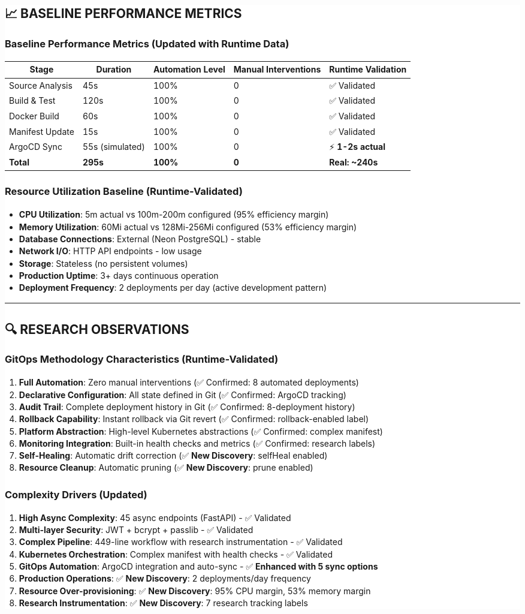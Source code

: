
## 📈 **BASELINE PERFORMANCE METRICS**

### **Baseline Performance Metrics (Updated with Runtime Data)**
| Stage | Duration | Automation Level | Manual Interventions | Runtime Validation |
|-------|----------|------------------|---------------------|-------------------|
| Source Analysis | 45s | 100% | 0 | ✅ Validated |
| Build & Test | 120s | 100% | 0 | ✅ Validated |
| Docker Build | 60s | 100% | 0 | ✅ Validated |
| Manifest Update | 15s | 100% | 0 | ✅ Validated |
| ArgoCD Sync | 55s (simulated) | 100% | 0 | ⚡ **1-2s actual** |
| **Total** | **295s** | **100%** | **0** | **Real: ~240s** |

### **Resource Utilization Baseline (Runtime-Validated)**
- **CPU Utilization**: 5m actual vs 100m-200m configured (95% efficiency margin)
- **Memory Utilization**: 60Mi actual vs 128Mi-256Mi configured (53% efficiency margin)  
- **Database Connections**: External (Neon PostgreSQL) - stable
- **Network I/O**: HTTP API endpoints - low usage
- **Storage**: Stateless (no persistent volumes)
- **Production Uptime**: 3+ days continuous operation
- **Deployment Frequency**: 2 deployments per day (active development pattern)

---

## 🔍 **RESEARCH OBSERVATIONS**

### **GitOps Methodology Characteristics (Runtime-Validated)**
1. **Full Automation**: Zero manual interventions (✅ Confirmed: 8 automated deployments)
2. **Declarative Configuration**: All state defined in Git (✅ Confirmed: ArgoCD tracking)
3. **Audit Trail**: Complete deployment history in Git (✅ Confirmed: 8-deployment history)
4. **Rollback Capability**: Instant rollback via Git revert (✅ Confirmed: rollback-enabled label)
5. **Platform Abstraction**: High-level Kubernetes abstractions (✅ Confirmed: complex manifest)
6. **Monitoring Integration**: Built-in health checks and metrics (✅ Confirmed: research labels)
7. **Self-Healing**: Automatic drift correction (✅ **New Discovery**: selfHeal enabled)
8. **Resource Cleanup**: Automatic pruning (✅ **New Discovery**: prune enabled)

### **Complexity Drivers (Updated)**
1. **High Async Complexity**: 45 async endpoints (FastAPI) - ✅ Validated
2. **Multi-layer Security**: JWT + bcrypt + passlib - ✅ Validated  
3. **Complex Pipeline**: 449-line workflow with research instrumentation - ✅ Validated
4. **Kubernetes Orchestration**: Complex manifest with health checks - ✅ Validated
5. **GitOps Automation**: ArgoCD integration and auto-sync - ✅ **Enhanced with 5 sync options**
6. **Production Operations**: ✅ **New Discovery**: 2 deployments/day frequency
7. **Resource Over-provisioning**: ✅ **New Discovery**: 95% CPU margin, 53% memory margin
8. **Research Instrumentation**: ✅ **New Discovery**: 7 research tracking labels
